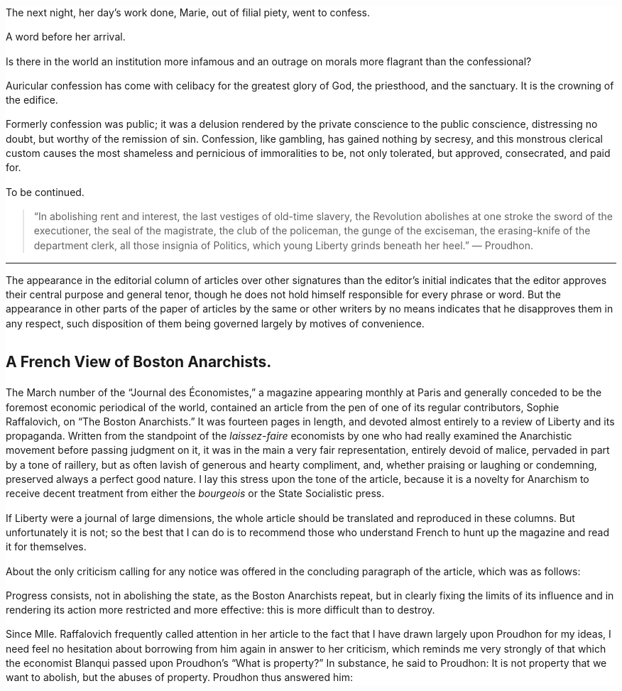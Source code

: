The next night, her day’s work done, Marie, out of filial piety, went to confess.

A word before her arrival.

Is there in the world an institution more infamous and an outrage on morals more flagrant than the confessional?

Auricular confession has come with celibacy for the greatest glory of God, the priesthood, and the sanctuary. It is the crowning of the edifice.

Formerly confession was public; it was a delusion rendered by the private conscience to the public conscience, distressing no doubt, but worthy of the remission of sin. Confession, like gambling, has gained nothing by secresy, and this monstrous clerical custom causes the most shameless and pernicious of immoralities to be, not only tolerated, but approved, consecrated, and paid for.

To be continued.

> “In abolishing rent and interest, the last vestiges of old-time slavery, the Revolution abolishes at one stroke the sword of the executioner, the seal of the magistrate, the club of the policeman, the gunge of the exciseman, the erasing-knife of the department clerk, all those insignia of Politics, which young Liberty grinds beneath her heel.” — Proudhon.

***

The appearance in the editorial column of articles over other signatures than the editor’s initial indicates that the editor approves their central purpose and general tenor, though he does not hold himself responsible for every phrase or word. But the appearance in other parts of the paper of articles by the same or other writers by no means indicates that he disapproves them in any respect, such disposition of them being governed largely by motives of convenience.

## A French View of Boston Anarchists.

The March number of the “Journal des Économistes,” a magazine appearing monthly at Paris and generally conceded to be the foremost economic periodical of the world, contained an article from the pen of one of its regular contributors, Sophie Raffalovich, on “The Boston Anarchists.” It was fourteen pages in length, and devoted almost entirely to a review of Liberty and its propaganda. Written from the standpoint of the *laissez-faire* economists by one who had really examined the Anarchistic movement before passing judgment on it, it was in the main a very fair representation, entirely devoid of malice, pervaded in part by a tone of raillery, but as often lavish of generous and hearty compliment, and, whether praising or laughing or condemning, preserved always a perfect good nature. I lay this stress upon the tone of the article, because it is a novelty for Anarchism to receive decent treatment from either the *bourgeois* or the State Socialistic press.

If Liberty were a journal of large dimensions, the whole article should be translated and reproduced in these columns. But unfortunately it is not; so the best that I can do is to recommend those who understand French to hunt up the magazine and read it for themselves.

About the only criticism calling for any notice was offered in the concluding paragraph of the article, which was as follows:

Progress consists, not in abolishing the state, as the Boston Anarchists repeat, but in clearly fixing the limits of its influence and in rendering its action more restricted and more effective: this is more difficult than to destroy.

Since Mlle. Raffalovich frequently called attention in her article to the fact that I have drawn largely upon Proudhon for my ideas, I need feel no hesitation about borrowing from him again in answer to her criticism, which reminds me very strongly of that which the economist Blanqui passed upon Proudhon’s “What is property?” In substance, he said to Proudhon: It is not property that we want to abolish, but the abuses of property. Proudhon thus answered him:

